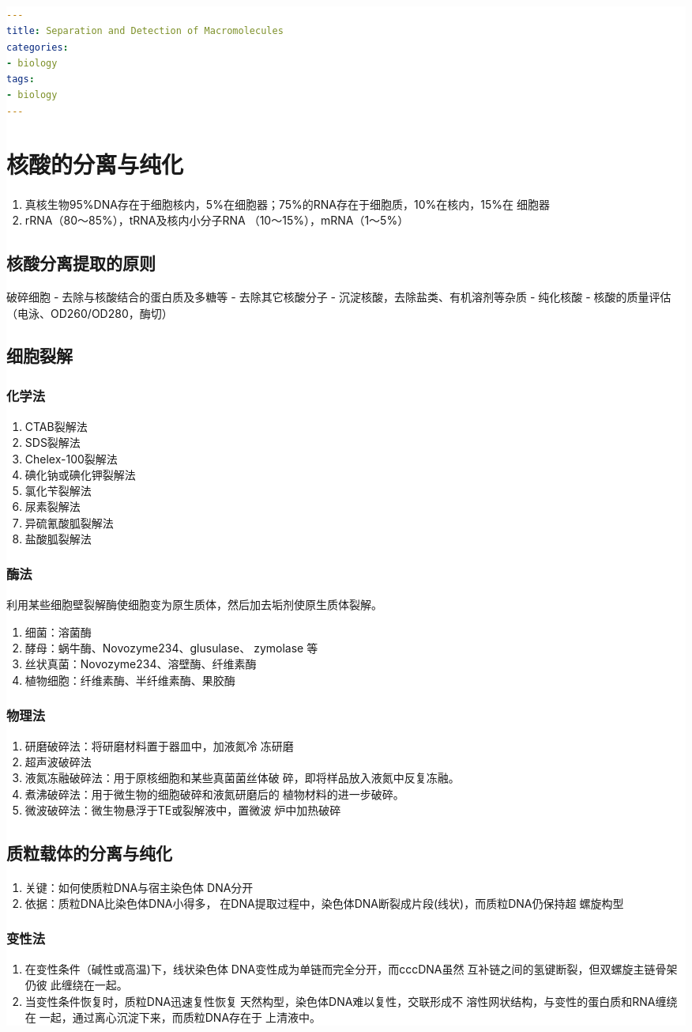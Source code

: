 ```yaml
---
title: Separation and Detection of Macromolecules
categories: 
- biology
tags: 
- biology
---
```

# 核酸的分离与纯化
1. 真核生物95%DNA存在于细胞核内，5%在细胞器；75%的RNA存在于细胞质，10%在核内，15%在 细胞器
2. rRNA（80～85%），tRNA及核内小分子RNA （10～15%），mRNA（1～5%）

## 核酸分离提取的原则
破碎细胞 - 去除与核酸结合的蛋白质及多糖等 - 去除其它核酸分子 - 沉淀核酸，去除盐类、有机溶剂等杂质 - 纯化核酸 - 核酸的质量评估（电泳、OD260/OD280，酶切）

## 细胞裂解
### 化学法
1. CTAB裂解法
2. SDS裂解法
3. Chelex-100裂解法
4. 碘化钠或碘化钾裂解法
5. 氯化苄裂解法
6. 尿素裂解法
7. 异硫氰酸胍裂解法
8. 盐酸胍裂解法

### 酶法
利用某些细胞壁裂解酶使细胞变为原生质体，然后加去垢剂使原生质体裂解。
1. 细菌：溶菌酶 
2. 酵母：蜗牛酶、Novozyme234、glusulase、 zymolase 等
3. 丝状真菌：Novozyme234、溶壁酶、纤维素酶
4. 植物细胞：纤维素酶、半纤维素酶、果胶酶

### 物理法
1. 研磨破碎法：将研磨材料置于器皿中，加液氮冷 冻研磨
2. 超声波破碎法
3. 液氮冻融破碎法：用于原核细胞和某些真菌菌丝体破 碎，即将样品放入液氮中反复冻融。
4. 煮沸破碎法：用于微生物的细胞破碎和液氮研磨后的 植物材料的进一步破碎。
5. 微波破碎法：微生物悬浮于TE或裂解液中，置微波 炉中加热破碎

## 质粒载体的分离与纯化
1. 关键：如何使质粒DNA与宿主染色体 DNA分开 
2. 依据：质粒DNA比染色体DNA小得多， 在DNA提取过程中，染色体DNA断裂成片段(线状)，而质粒DNA仍保持超 螺旋构型

### 变性法
1. 在变性条件（碱性或高温)下，线状染色体 DNA变性成为单链而完全分开，而cccDNA虽然 互补链之间的氢键断裂，但双螺旋主链骨架仍彼 此缠绕在一起。 
2. 当变性条件恢复时，质粒DNA迅速复性恢复 天然构型，染色体DNA难以复性，交联形成不 溶性网状结构，与变性的蛋白质和RNA缠绕在 一起，通过离心沉淀下来，而质粒DNA存在于 上清液中。
